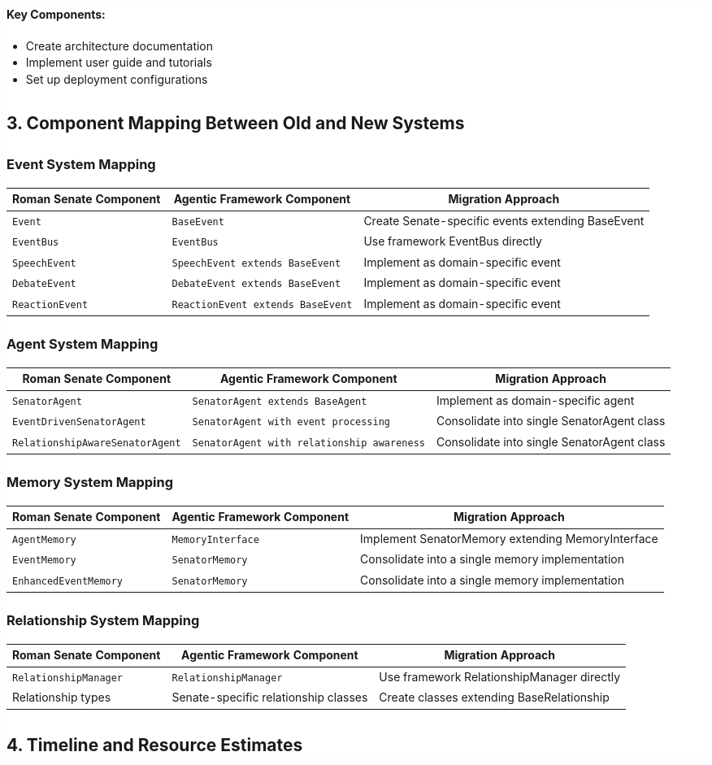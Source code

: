 #### Key Components:
- Create architecture documentation
- Implement user guide and tutorials
- Set up deployment configurations

## 3. Component Mapping Between Old and New Systems

### Event System Mapping

| Roman Senate Component | Agentic Framework Component | Migration Approach |
|------------------------|---------------------------|-------------------|
| `Event` | `BaseEvent` | Create Senate-specific events extending BaseEvent |
| `EventBus` | `EventBus` | Use framework EventBus directly |
| `SpeechEvent` | `SpeechEvent extends BaseEvent` | Implement as domain-specific event |
| `DebateEvent` | `DebateEvent extends BaseEvent` | Implement as domain-specific event |
| `ReactionEvent` | `ReactionEvent extends BaseEvent` | Implement as domain-specific event |

### Agent System Mapping

| Roman Senate Component | Agentic Framework Component | Migration Approach |
|------------------------|---------------------------|-------------------|
| `SenatorAgent` | `SenatorAgent extends BaseAgent` | Implement as domain-specific agent |
| `EventDrivenSenatorAgent` | `SenatorAgent with event processing` | Consolidate into single SenatorAgent class |
| `RelationshipAwareSenatorAgent` | `SenatorAgent with relationship awareness` | Consolidate into single SenatorAgent class |

### Memory System Mapping

| Roman Senate Component | Agentic Framework Component | Migration Approach |
|------------------------|---------------------------|-------------------|
| `AgentMemory` | `MemoryInterface` | Implement SenatorMemory extending MemoryInterface |
| `EventMemory` | `SenatorMemory` | Consolidate into a single memory implementation |
| `EnhancedEventMemory` | `SenatorMemory` | Consolidate into a single memory implementation |

### Relationship System Mapping

| Roman Senate Component | Agentic Framework Component | Migration Approach |
|------------------------|---------------------------|-------------------|
| `RelationshipManager` | `RelationshipManager` | Use framework RelationshipManager directly |
| Relationship types | Senate-specific relationship classes | Create classes extending BaseRelationship |

## 4. Timeline and Resource Estimates
